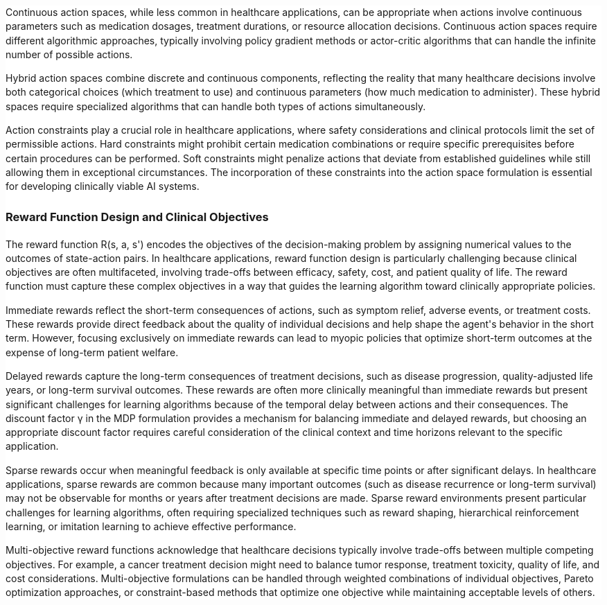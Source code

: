 Continuous action spaces, while less common in healthcare applications, can be appropriate when actions involve continuous parameters such as medication dosages, treatment durations, or resource allocation decisions. Continuous action spaces require different algorithmic approaches, typically involving policy gradient methods or actor-critic algorithms that can handle the infinite number of possible actions.

Hybrid action spaces combine discrete and continuous components, reflecting the reality that many healthcare decisions involve both categorical choices (which treatment to use) and continuous parameters (how much medication to administer). These hybrid spaces require specialized algorithms that can handle both types of actions simultaneously.

Action constraints play a crucial role in healthcare applications, where safety considerations and clinical protocols limit the set of permissible actions. Hard constraints might prohibit certain medication combinations or require specific prerequisites before certain procedures can be performed. Soft constraints might penalize actions that deviate from established guidelines while still allowing them in exceptional circumstances. The incorporation of these constraints into the action space formulation is essential for developing clinically viable AI systems.

### Reward Function Design and Clinical Objectives

The reward function R(s, a, s') encodes the objectives of the decision-making problem by assigning numerical values to the outcomes of state-action pairs. In healthcare applications, reward function design is particularly challenging because clinical objectives are often multifaceted, involving trade-offs between efficacy, safety, cost, and patient quality of life. The reward function must capture these complex objectives in a way that guides the learning algorithm toward clinically appropriate policies.

Immediate rewards reflect the short-term consequences of actions, such as symptom relief, adverse events, or treatment costs. These rewards provide direct feedback about the quality of individual decisions and help shape the agent's behavior in the short term. However, focusing exclusively on immediate rewards can lead to myopic policies that optimize short-term outcomes at the expense of long-term patient welfare.

Delayed rewards capture the long-term consequences of treatment decisions, such as disease progression, quality-adjusted life years, or long-term survival outcomes. These rewards are often more clinically meaningful than immediate rewards but present significant challenges for learning algorithms because of the temporal delay between actions and their consequences. The discount factor γ in the MDP formulation provides a mechanism for balancing immediate and delayed rewards, but choosing an appropriate discount factor requires careful consideration of the clinical context and time horizons relevant to the specific application.

Sparse rewards occur when meaningful feedback is only available at specific time points or after significant delays. In healthcare applications, sparse rewards are common because many important outcomes (such as disease recurrence or long-term survival) may not be observable for months or years after treatment decisions are made. Sparse reward environments present particular challenges for learning algorithms, often requiring specialized techniques such as reward shaping, hierarchical reinforcement learning, or imitation learning to achieve effective performance.

Multi-objective reward functions acknowledge that healthcare decisions typically involve trade-offs between multiple competing objectives. For example, a cancer treatment decision might need to balance tumor response, treatment toxicity, quality of life, and cost considerations. Multi-objective formulations can be handled through weighted combinations of individual objectives, Pareto optimization approaches, or constraint-based methods that optimize one objective while maintaining acceptable levels of others.
